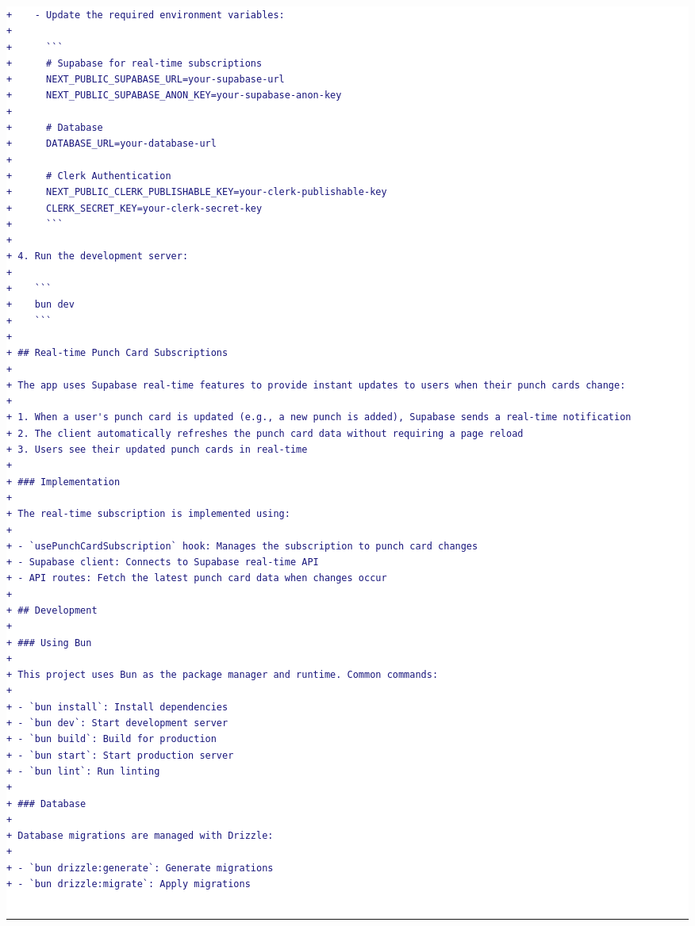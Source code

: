 ```diff
+    - Update the required environment variables:
+ 
+      ```
+      # Supabase for real-time subscriptions
+      NEXT_PUBLIC_SUPABASE_URL=your-supabase-url
+      NEXT_PUBLIC_SUPABASE_ANON_KEY=your-supabase-anon-key
+      
+      # Database
+      DATABASE_URL=your-database-url
+      
+      # Clerk Authentication
+      NEXT_PUBLIC_CLERK_PUBLISHABLE_KEY=your-clerk-publishable-key
+      CLERK_SECRET_KEY=your-clerk-secret-key
+      ```
+ 
+ 4. Run the development server:
+ 
+    ```
+    bun dev
+    ```
+ 
+ ## Real-time Punch Card Subscriptions
+ 
+ The app uses Supabase real-time features to provide instant updates to users when their punch cards change:
+ 
+ 1. When a user's punch card is updated (e.g., a new punch is added), Supabase sends a real-time notification
+ 2. The client automatically refreshes the punch card data without requiring a page reload
+ 3. Users see their updated punch cards in real-time
+ 
+ ### Implementation
+ 
+ The real-time subscription is implemented using:
+ 
+ - `usePunchCardSubscription` hook: Manages the subscription to punch card changes
+ - Supabase client: Connects to Supabase real-time API
+ - API routes: Fetch the latest punch card data when changes occur
+ 
+ ## Development
+ 
+ ### Using Bun
+ 
+ This project uses Bun as the package manager and runtime. Common commands:
+ 
+ - `bun install`: Install dependencies
+ - `bun dev`: Start development server
+ - `bun build`: Build for production
+ - `bun start`: Start production server
+ - `bun lint`: Run linting
+ 
+ ### Database
+ 
+ Database migrations are managed with Drizzle:
+ 
+ - `bun drizzle:generate`: Generate migrations
+ - `bun drizzle:migrate`: Apply migrations
  
```

---